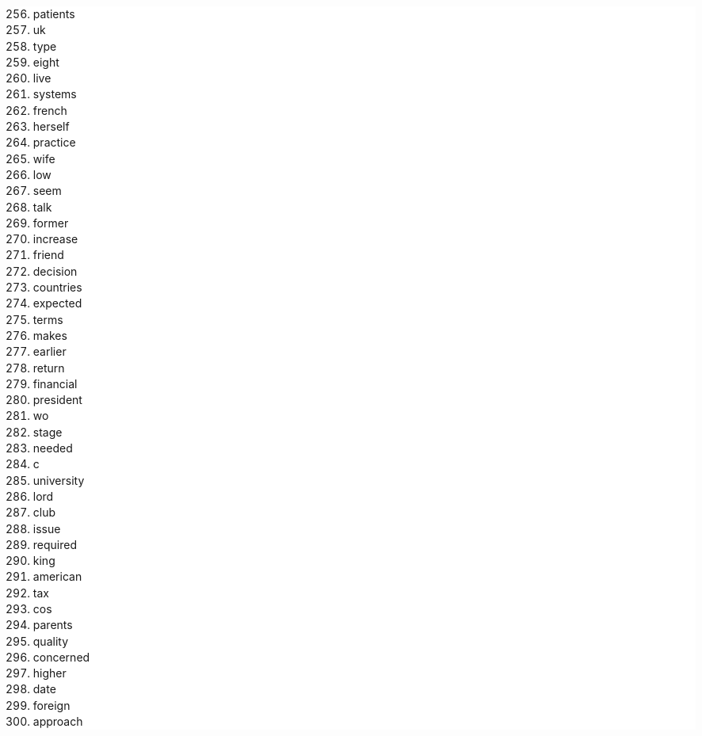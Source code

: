 256. patients
257. uk
258. type
259. eight
260. live
261. systems
262. french
263. herself
264. practice
265. wife
266. low
267. seem
268. talk
269. former
270. increase
271. friend
272. decision
273. countries
274. expected
275. terms
276. makes
277. earlier
278. return
279. financial
280. president
281. wo
282. stage
283. needed
284. c
285. university
286. lord
287. club
288. issue
289. required
290. king
291. american
292. tax
293. cos
294. parents
295. quality
296. concerned
297. higher
298. date
299. foreign
300. approach
